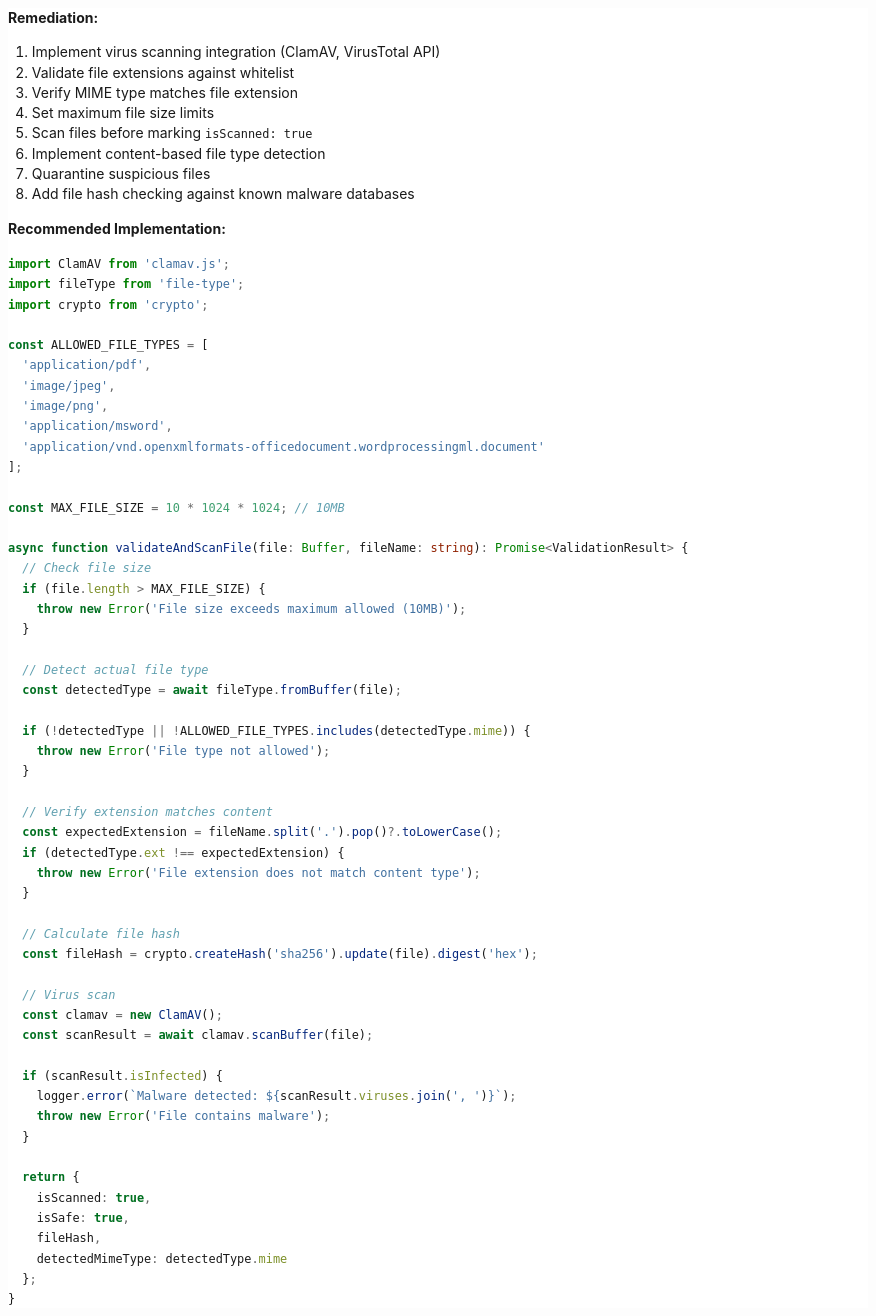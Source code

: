 **Remediation:**
1. Implement virus scanning integration (ClamAV, VirusTotal API)
2. Validate file extensions against whitelist
3. Verify MIME type matches file extension
4. Set maximum file size limits
5. Scan files before marking `isScanned: true`
6. Implement content-based file type detection
7. Quarantine suspicious files
8. Add file hash checking against known malware databases

**Recommended Implementation:**
```typescript
import ClamAV from 'clamav.js';
import fileType from 'file-type';
import crypto from 'crypto';

const ALLOWED_FILE_TYPES = [
  'application/pdf',
  'image/jpeg',
  'image/png',
  'application/msword',
  'application/vnd.openxmlformats-officedocument.wordprocessingml.document'
];

const MAX_FILE_SIZE = 10 * 1024 * 1024; // 10MB

async function validateAndScanFile(file: Buffer, fileName: string): Promise<ValidationResult> {
  // Check file size
  if (file.length > MAX_FILE_SIZE) {
    throw new Error('File size exceeds maximum allowed (10MB)');
  }

  // Detect actual file type
  const detectedType = await fileType.fromBuffer(file);

  if (!detectedType || !ALLOWED_FILE_TYPES.includes(detectedType.mime)) {
    throw new Error('File type not allowed');
  }

  // Verify extension matches content
  const expectedExtension = fileName.split('.').pop()?.toLowerCase();
  if (detectedType.ext !== expectedExtension) {
    throw new Error('File extension does not match content type');
  }

  // Calculate file hash
  const fileHash = crypto.createHash('sha256').update(file).digest('hex');

  // Virus scan
  const clamav = new ClamAV();
  const scanResult = await clamav.scanBuffer(file);

  if (scanResult.isInfected) {
    logger.error(`Malware detected: ${scanResult.viruses.join(', ')}`);
    throw new Error('File contains malware');
  }

  return {
    isScanned: true,
    isSafe: true,
    fileHash,
    detectedMimeType: detectedType.mime
  };
}
```